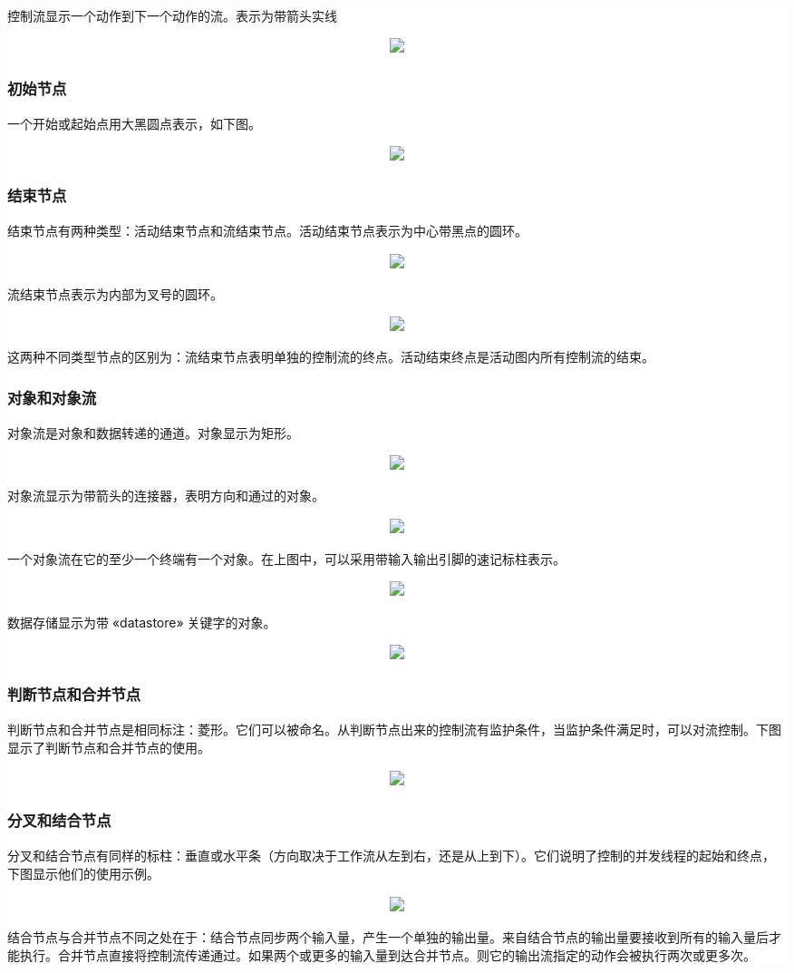 控制流显示一个动作到下一个动作的流。表示为带箭头实线

<div align="center"><img src="https://raw.githubusercontent.com/dunwu/images/master/cs/design/uml/uml-activity-edge.gif"/></div>

### 初始节点

一个开始或起始点用大黑圆点表示，如下图。

<div align="center"><img src="https://raw.githubusercontent.com/dunwu/images/master/cs/design/uml/uml-activity-initial.gif"/></div>

### 结束节点

结束节点有两种类型：活动结束节点和流结束节点。活动结束节点表示为中心带黑点的圆环。

<div align="center"><img src="https://raw.githubusercontent.com/dunwu/images/master/cs/design/uml/uml-activity-final.gif"/></div>

流结束节点表示为内部为叉号的圆环。

<div align="center"><img src="https://raw.githubusercontent.com/dunwu/images/master/cs/design/uml/uml-flow-final.gif"/></div>

这两种不同类型节点的区别为：流结束节点表明单独的控制流的终点。活动结束终点是活动图内所有控制流的结束。

### 对象和对象流

对象流是对象和数据转递的通道。对象显示为矩形。

<div align="center"><img src="https://raw.githubusercontent.com/dunwu/images/master/cs/design/uml/uml-activity-object.gif"/></div>

对象流显示为带箭头的连接器，表明方向和通过的对象。

<div align="center"><img src="https://raw.githubusercontent.com/dunwu/images/master/cs/design/uml/uml-object-flow.gif"/></div>

一个对象流在它的至少一个终端有一个对象。在上图中，可以采用带输入输出引脚的速记标柱表示。

<div align="center"><img src="https://raw.githubusercontent.com/dunwu/images/master/cs/design/uml/uml-object-flow-alt.gif"/></div>

数据存储显示为带 «datastore» 关键字的对象。

<div align="center"><img src="https://raw.githubusercontent.com/dunwu/images/master/cs/design/uml/uml-data-store.gif"/></div>

### 判断节点和合并节点

判断节点和合并节点是相同标注：菱形。它们可以被命名。从判断节点出来的控制流有监护条件，当监护条件满足时，可以对流控制。下图显示了判断节点和合并节点的使用。

<div align="center"><img src="https://raw.githubusercontent.com/dunwu/images/master/cs/design/uml/uml-activity-decision-or-merge.gif"/></div>

### 分叉和结合节点

分叉和结合节点有同样的标柱：垂直或水平条（方向取决于工作流从左到右，还是从上到下）。它们说明了控制的并发线程的起始和终点，下图显示他们的使用示例。

<div align="center"><img src="https://raw.githubusercontent.com/dunwu/images/master/cs/design/uml/uml-activity-fork-and-join.gif"/></div>

结合节点与合并节点不同之处在于：结合节点同步两个输入量，产生一个单独的输出量。来自结合节点的输出量要接收到所有的输入量后才能执行。合并节点直接将控制流传递通过。如果两个或更多的输入量到达合并节点。则它的输出流指定的动作会被执行两次或更多次。
